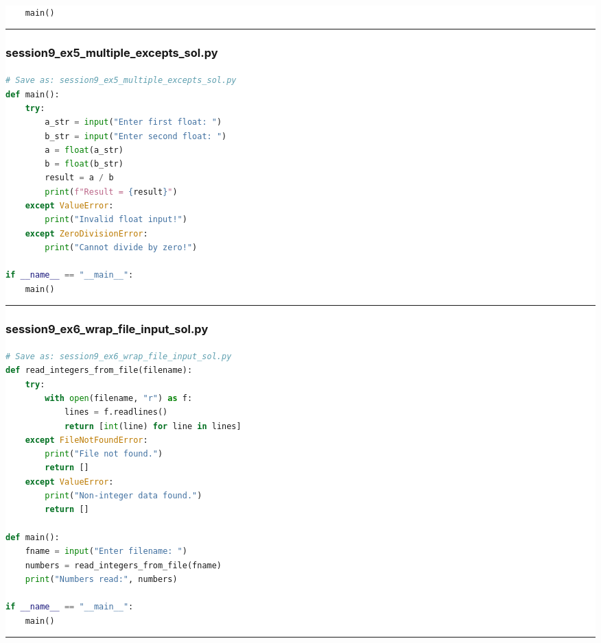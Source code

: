 ```python
    main()
```

---

### **session9_ex5_multiple_excepts_sol.py**
```python
# Save as: session9_ex5_multiple_excepts_sol.py
def main():
    try:
        a_str = input("Enter first float: ")
        b_str = input("Enter second float: ")
        a = float(a_str)
        b = float(b_str)
        result = a / b
        print(f"Result = {result}")
    except ValueError:
        print("Invalid float input!")
    except ZeroDivisionError:
        print("Cannot divide by zero!")

if __name__ == "__main__":
    main()
```

---

### **session9_ex6_wrap_file_input_sol.py**
```python
# Save as: session9_ex6_wrap_file_input_sol.py
def read_integers_from_file(filename):
    try:
        with open(filename, "r") as f:
            lines = f.readlines()
            return [int(line) for line in lines]
    except FileNotFoundError:
        print("File not found.")
        return []
    except ValueError:
        print("Non-integer data found.")
        return []

def main():
    fname = input("Enter filename: ")
    numbers = read_integers_from_file(fname)
    print("Numbers read:", numbers)

if __name__ == "__main__":
    main()
```

---
